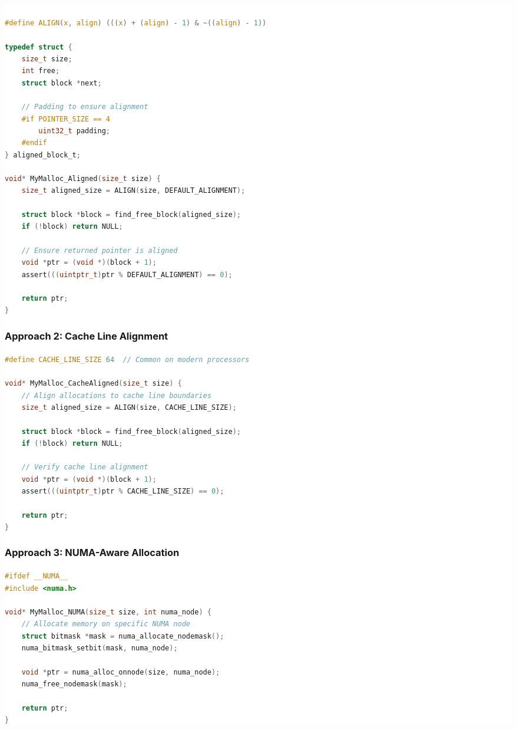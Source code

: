 ```c

#define ALIGN(x, align) (((x) + (align) - 1) & ~((align) - 1))

typedef struct {
    size_t size;
    int free;
    struct block *next;
    
    // Padding to ensure alignment
    #if POINTER_SIZE == 4
        uint32_t padding;
    #endif
} aligned_block_t;

void* MyMalloc_Aligned(size_t size) {
    size_t aligned_size = ALIGN(size, DEFAULT_ALIGNMENT);
    
    struct block *block = find_free_block(aligned_size);
    if (!block) return NULL;
    
    // Ensure returned pointer is aligned
    void *ptr = (void *)(block + 1);
    assert(((uintptr_t)ptr % DEFAULT_ALIGNMENT) == 0);
    
    return ptr;
}
```

### Approach 2: Cache Line Alignment

```c
#define CACHE_LINE_SIZE 64  // Common on modern processors

void* MyMalloc_CacheAligned(size_t size) {
    // Align allocations to cache line boundaries
    size_t aligned_size = ALIGN(size, CACHE_LINE_SIZE);
    
    struct block *block = find_free_block(aligned_size);
    if (!block) return NULL;
    
    // Verify cache line alignment
    void *ptr = (void *)(block + 1);
    assert(((uintptr_t)ptr % CACHE_LINE_SIZE) == 0);
    
    return ptr;
}
```

### Approach 3: NUMA-Aware Allocation

```c
#ifdef __NUMA__
#include <numa.h>

void* MyMalloc_NUMA(size_t size, int numa_node) {
    // Allocate memory on specific NUMA node
    struct bitmask *mask = numa_allocate_nodemask();
    numa_bitmask_setbit(mask, numa_node);
    
    void *ptr = numa_alloc_onnode(size, numa_node);
    numa_free_nodemask(mask);
    
    return ptr;
}
```